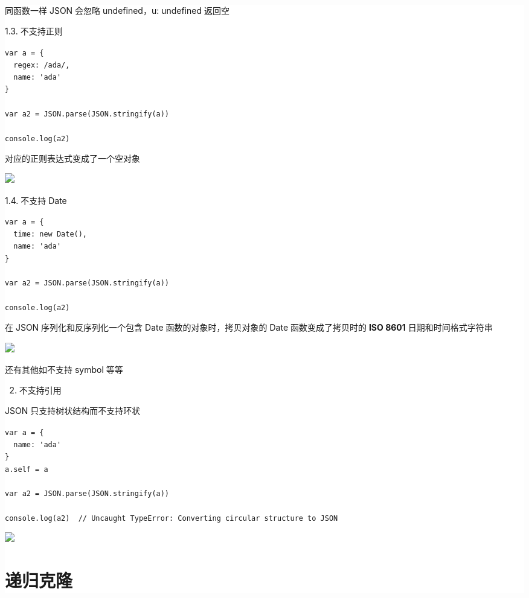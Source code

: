 同函数一样 JSON 会忽略 undefined，u: undefined 返回空

1.3. 不支持正则

```
var a = {
  regex: /ada/,
  name: 'ada'
}

var a2 = JSON.parse(JSON.stringify(a))

console.log(a2)
```

对应的正则表达式变成了一个空对象

![](https://upload-images.jianshu.io/upload_images/7094266-3f3a1ac52b4a5e78.png?imageMogr2/auto-orient/strip%7CimageView2/2/w/1240)

1.4. 不支持 Date

```
var a = {
  time: new Date(),
  name: 'ada'
}

var a2 = JSON.parse(JSON.stringify(a))

console.log(a2)
```

在 JSON 序列化和反序列化一个包含 Date 函数的对象时，拷贝对象的 Date 函数变成了拷贝时的 **ISO 8601** 日期和时间格式字符串

![](https://upload-images.jianshu.io/upload_images/7094266-d449ea053453c50b.png?imageMogr2/auto-orient/strip%7CimageView2/2/w/1240)

还有其他如不支持 symbol 等等

2. 不支持引用

JSON 只支持树状结构而不支持环状

```
var a = {
  name: 'ada'
}
a.self = a

var a2 = JSON.parse(JSON.stringify(a))

console.log(a2)  // Uncaught TypeError: Converting circular structure to JSON
```

![](https://upload-images.jianshu.io/upload_images/7094266-7d95ec003412b5cd.png?imageMogr2/auto-orient/strip%7CimageView2/2/w/1240)

# 递归克隆
